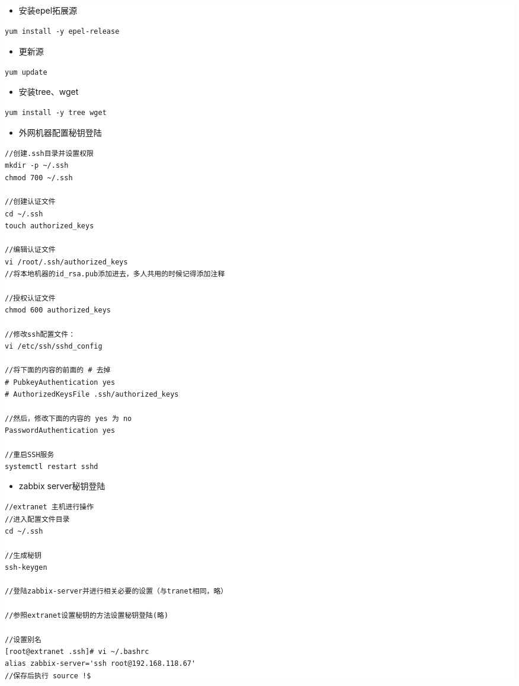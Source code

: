 - 安装epel拓展源

```
yum install -y epel-release
```

- 更新源

```
yum update
```

- 安装tree、wget

```
yum install -y tree wget
```

- 外网机器配置秘钥登陆

```
//创建.ssh目录并设置权限
mkdir -p ~/.ssh
chmod 700 ~/.ssh

//创建认证文件
cd ~/.ssh
touch authorized_keys

//编辑认证文件
vi /root/.ssh/authorized_keys
//将本地机器的id_rsa.pub添加进去，多人共用的时候记得添加注释

//授权认证文件
chmod 600 authorized_keys

//修改ssh配置文件：
vi /etc/ssh/sshd_config

//将下面的内容的前面的 # 去掉
# PubkeyAuthentication yes
# AuthorizedKeysFile .ssh/authorized_keys

//然后，修改下面的内容的 yes 为 no 
PasswordAuthentication yes

//重启SSH服务
systemctl restart sshd
```

- zabbix server秘钥登陆

```
//extranet 主机进行操作
//进入配置文件目录
cd ~/.ssh

//生成秘钥
ssh-keygen

//登陆zabbix-server并进行相关必要的设置（与tranet相同，略）

//参照extranet设置秘钥的方法设置秘钥登陆(略)

//设置别名
[root@extranet .ssh]# vi ~/.bashrc
alias zabbix-server='ssh root@192.168.118.67'
//保存后执行 source !$
```
